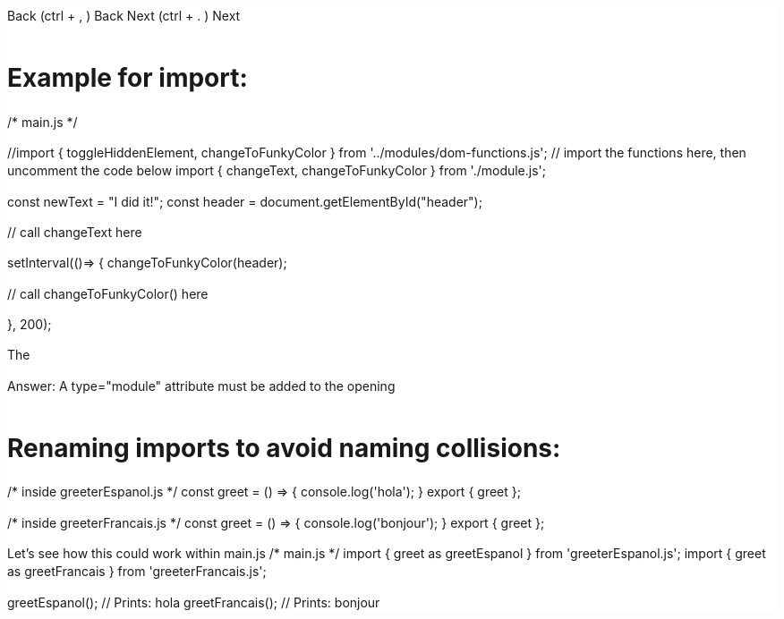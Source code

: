 Back (ctrl + , )
Back
Next (ctrl + . )
Next


Example for import:
====================
/* main.js */

//import { toggleHiddenElement, changeToFunkyColor } from '../modules/dom-functions.js';
// import the functions here, then uncomment the code below
import { changeText, changeToFunkyColor } from './module.js';

const newText = "I did it!";
const header = document.getElementById("header");

// call changeText here

setInterval(()=> { 
  changeToFunkyColor(header);
  
  // call changeToFunkyColor() here

}, 200);



The <script> element below loads a JavaScript file which makes use of ES6 import/export syntax. 
Which of the following changes must be made in order to properly load this module and avoid browser errors?

<script src="./my-module.js"> </script>

Answer:
A type="module" attribute must be added to the opening <script> tag
<script type="module" src="./my-module.js"></script>


Renaming imports to avoid naming collisions:
============================================
/* inside greeterEspanol.js */
const greet = () => {
  console.log('hola');
}
export { greet };

/* inside greeterFrancais.js */
const greet = () => {
  console.log('bonjour');
}
export { greet };

Let’s see how this could work within main.js
/* main.js */
import { greet as greetEspanol } from 'greeterEspanol.js';
import { greet as greetFrancais } from 'greeterFrancais.js';

greetEspanol(); // Prints: hola
greetFrancais(); // Prints: bonjour
